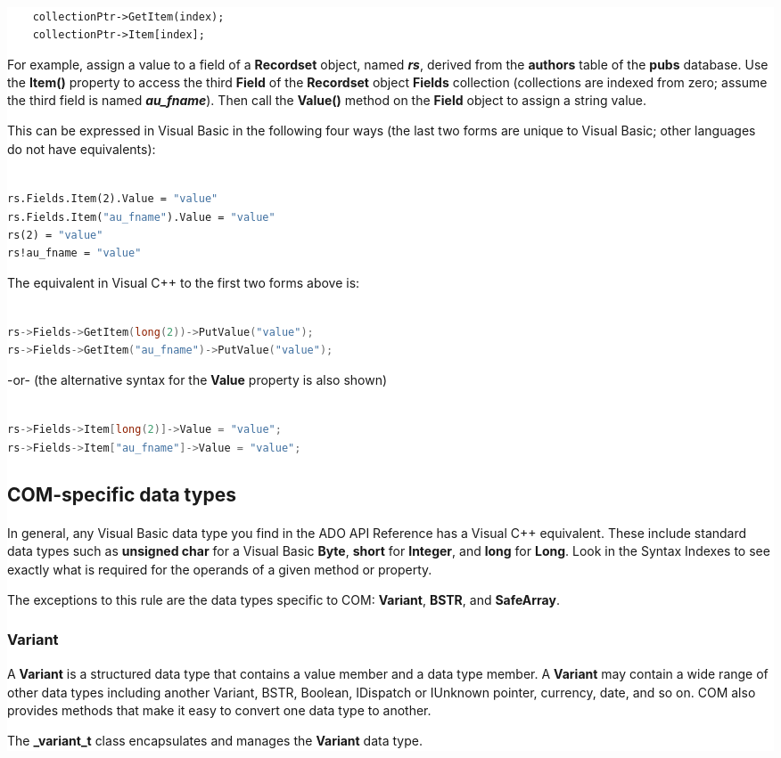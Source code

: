 ```vb
    collectionPtr->GetItem(index); 
    collectionPtr->Item[index]; 
```

For example, assign a value to a field of a **Recordset** object, named ***rs***, derived from the **authors** table of the **pubs** database. Use the **Item()** property to access the third **Field** of the **Recordset** object **Fields** collection (collections are indexed from zero; assume the third field is named ***au\_fname***). Then call the **Value()** method on the **Field** object to assign a string value.

This can be expressed in Visual Basic in the following four ways (the last two forms are unique to Visual Basic; other languages do not have equivalents):

```vb 
 
rs.Fields.Item(2).Value = "value" 
rs.Fields.Item("au_fname").Value = "value" 
rs(2) = "value" 
rs!au_fname = "value" 
```

The equivalent in Visual C++ to the first two forms above is:

```cpp 
 
rs->Fields->GetItem(long(2))->PutValue("value"); 
rs->Fields->GetItem("au_fname")->PutValue("value"); 
```

\-or- (the alternative syntax for the **Value** property is also shown)

```cpp 
 
rs->Fields->Item[long(2)]->Value = "value"; 
rs->Fields->Item["au_fname"]->Value = "value"; 
```

## COM-specific data types

In general, any Visual Basic data type you find in the ADO API Reference has a Visual C++ equivalent. These include standard data types such as **unsigned char** for a Visual Basic **Byte**, **short** for **Integer**, and **long** for **Long**. Look in the Syntax Indexes to see exactly what is required for the operands of a given method or property.

The exceptions to this rule are the data types specific to COM: **Variant**, **BSTR**, and **SafeArray**.

### Variant

A **Variant** is a structured data type that contains a value member and a data type member. A **Variant** may contain a wide range of other data types including another Variant, BSTR, Boolean, IDispatch or IUnknown pointer, currency, date, and so on. COM also provides methods that make it easy to convert one data type to another.

The **\_variant\_t** class encapsulates and manages the **Variant** data type.
